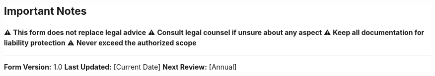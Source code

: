 ## Important Notes

⚠️ **This form does not replace legal advice**
⚠️ **Consult legal counsel if unsure about any aspect**
⚠️ **Keep all documentation for liability protection**
⚠️ **Never exceed the authorized scope**

---

**Form Version:** 1.0
**Last Updated:** [Current Date]
**Next Review:** [Annual]